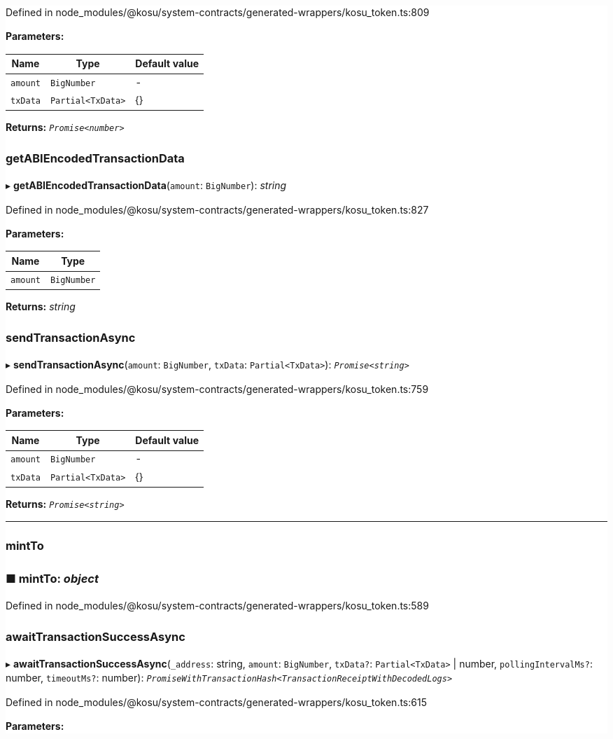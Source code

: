 Defined in node_modules/@kosu/system-contracts/generated-wrappers/kosu_token.ts:809

**Parameters:**

Name | Type | Default value |
------ | ------ | ------ |
`amount` | `BigNumber` | - |
`txData` | `Partial<TxData>` |  {} |

**Returns:** *`Promise<number>`*

###  getABIEncodedTransactionData

▸ **getABIEncodedTransactionData**(`amount`: `BigNumber`): *string*

Defined in node_modules/@kosu/system-contracts/generated-wrappers/kosu_token.ts:827

**Parameters:**

Name | Type |
------ | ------ |
`amount` | `BigNumber` |

**Returns:** *string*

###  sendTransactionAsync

▸ **sendTransactionAsync**(`amount`: `BigNumber`, `txData`: `Partial<TxData>`): *`Promise<string>`*

Defined in node_modules/@kosu/system-contracts/generated-wrappers/kosu_token.ts:759

**Parameters:**

Name | Type | Default value |
------ | ------ | ------ |
`amount` | `BigNumber` | - |
`txData` | `Partial<TxData>` |  {} |

**Returns:** *`Promise<string>`*

___

###  mintTo

### ■ **mintTo**: *object*

Defined in node_modules/@kosu/system-contracts/generated-wrappers/kosu_token.ts:589

###  awaitTransactionSuccessAsync

▸ **awaitTransactionSuccessAsync**(`_address`: string, `amount`: `BigNumber`, `txData?`: `Partial<TxData>` | number, `pollingIntervalMs?`: number, `timeoutMs?`: number): *`PromiseWithTransactionHash<TransactionReceiptWithDecodedLogs>`*

Defined in node_modules/@kosu/system-contracts/generated-wrappers/kosu_token.ts:615

**Parameters:**
